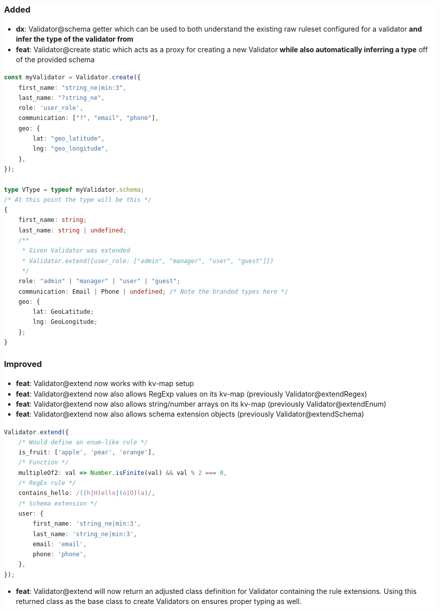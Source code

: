 ### Added
- **dx**: Validator@schema getter which can be used to both understand the existing raw ruleset configured for a validator **and infer the type of the validator from**
- **feat**: Validator@create static which acts as a proxy for creating a new Validator **while also automatically inferring a type** off of the provided schema
```typescript
const myValidator = Validator.create({
    first_name: "string_ne|min:3",
    last_name: "?string_ne",
    role: 'user_role',
    communication: ["?", "email", "phone"],
    geo: {
        lat: "geo_latitude",
        lng: "geo_longitude",
    },
});

type VType = typeof myValidator.schema;
/* At this point the type will be this */
{
    first_name: string;
    last_name: string | undefined;
    /**
     * Given Validator was extended
     * Validator.extend({user_role: ["admin", "manager", "user", "guest"]})
     */
    role: "admin" | "manager" | "user" | "guest";
    communication: Email | Phone | undefined; /* Note the branded types here */
    geo: {
        lat: GeoLatitude;
        lng: GeoLongitude;
    };
}
```

### Improved
- **feat**: Validator@extend now works with kv-map setup
- **feat**: Validator@extend now also allows RegExp values on its kv-map (previously Validator@extendRegex)
- **feat**: Validator@extend now also allows string/number arrays on its kv-map (previously Validator@extendEnum)
- **feat**: Validator@extend now also allows schema extension objects (previously Validator@extendSchema)
```typescript
Validator.extend({
    /* Would define an enum-like rule */
    is_fruit: ['apple', 'pear', 'orange'],
    /* Function */
    multipleOf2: val => Number.isFinite(val) && val % 2 === 0,
    /* RegEx rule */
    contains_hello: /((h|H)ello|(o|O)la)/,
    /* Schema extension */
    user: {
        first_name: 'string_ne|min:3',
        last_name: 'string_ne|min:3',
        email: 'email',
        phone: 'phone',
    },
});
```
- **feat**: Validator@extend will now return an adjusted class definition for Validator containing the rule extensions. Using this returned class as the base class to create Validators on ensures proper typing as well.
```typescript
```